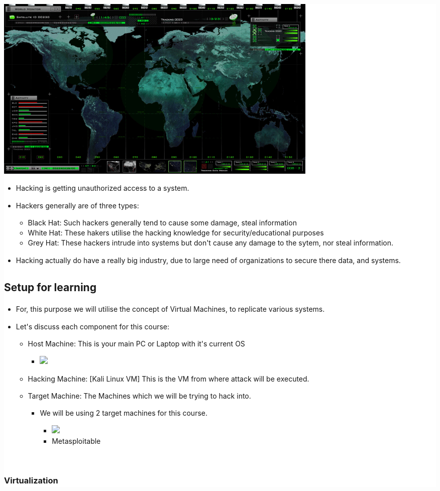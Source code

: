 

![](./imgs/b1b55f18288795.562c702fe9883.gif)

- Hacking is getting unauthorized access to a system.
- Hackers generally are of three types:

  - Black Hat: Such hackers generally tend to cause some damage, steal information
  - White Hat: These hakers utilise the hacking knowledge for security/educational purposes
  - Grey Hat: These hackers intrude into systems but don't cause any damage to the sytem, nor steal information.

- Hacking actually do have a really big industry, due to large need of organizations to secure there data, and systems.

## Setup for learning

- For, this purpose we will utilise the concept of Virtual Machines, to replicate various systems.
- Let's discuss each component for this course:

  - Host Machine: This is your main PC or Laptop with it's current OS
    - ![](https://skillicons.dev/icons?i=kali)
  - Hacking Machine: [Kali Linux VM] This is the VM from where attack will be executed.
  - Target Machine: The Machines which we will be trying to hack into.

    - We will be using 2 target machines for this course.

      - ![](https://skillicons.dev/icons?i=windows)
      - Metasploitable

<br/>

### Virtualization
